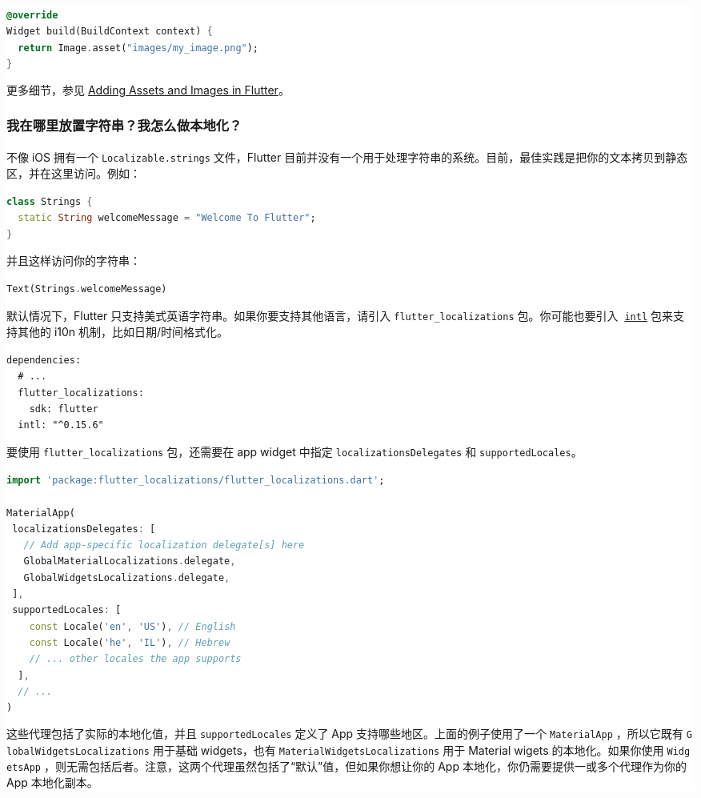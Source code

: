 ```dart
@override
Widget build(BuildContext context) {
  return Image.asset("images/my_image.png");
}
```

更多细节，参见 [Adding Assets and Images in Flutter](https://flutter.io/assets-and-images)。

### 我在哪里放置字符串？我怎么做本地化？

不像 iOS 拥有一个 `Localizable.strings` 文件，Flutter 目前并没有一个用于处理字符串的系统。目前，最佳实践是把你的文本拷贝到静态区，并在这里访问。例如：

```dart
class Strings {
  static String welcomeMessage = "Welcome To Flutter";
}
```

并且这样访问你的字符串：

```dart
Text(Strings.welcomeMessage)
```

默认情况下，Flutter 只支持美式英语字符串。如果你要支持其他语言，请引入 `flutter_localizations` 包。你可能也要引入  [`intl`](https://pub.dartlang.org/packages/intl) 包来支持其他的 i10n 机制，比如日期/时间格式化。

```
dependencies:
  # ...
  flutter_localizations:
    sdk: flutter
  intl: "^0.15.6"
```

要使用 `flutter_localizations` 包，还需要在 app widget 中指定 `localizationsDelegates` 和 `supportedLocales`。

```dart
import 'package:flutter_localizations/flutter_localizations.dart';

MaterialApp(
 localizationsDelegates: [
   // Add app-specific localization delegate[s] here
   GlobalMaterialLocalizations.delegate,
   GlobalWidgetsLocalizations.delegate,
 ],
 supportedLocales: [
    const Locale('en', 'US'), // English
    const Locale('he', 'IL'), // Hebrew
    // ... other locales the app supports
  ],
  // ...
)
```

这些代理包括了实际的本地化值，并且 `supportedLocales` 定义了 App 支持哪些地区。上面的例子使用了一个 `MaterialApp` ，所以它既有 `GlobalWidgetsLocalizations` 用于基础 widgets，也有 `MaterialWidgetsLocalizations` 用于 Material wigets 的本地化。如果你使用 `WidgetsApp` ，则无需包括后者。注意，这两个代理虽然包括了“默认”值，但如果你想让你的 App 本地化，你仍需要提供一或多个代理作为你的 App 本地化副本。
